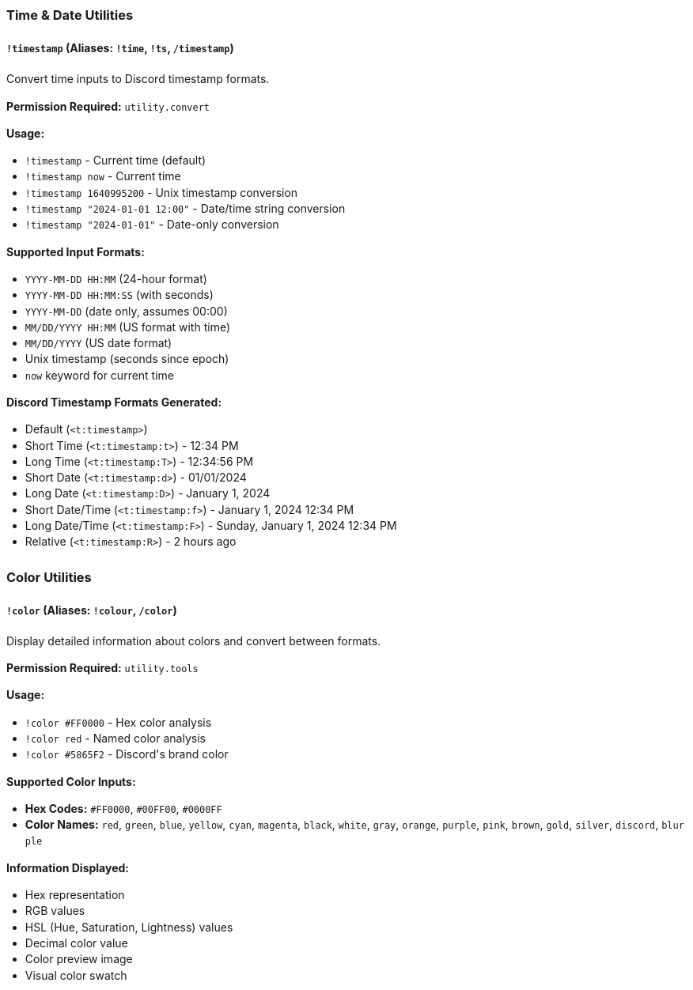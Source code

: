 ### Time & Date Utilities

#### `!timestamp` (Aliases: `!time`, `!ts`, `/timestamp`)
Convert time inputs to Discord timestamp formats.

**Permission Required:** `utility.convert`

**Usage:**
- `!timestamp` - Current time (default)
- `!timestamp now` - Current time
- `!timestamp 1640995200` - Unix timestamp conversion
- `!timestamp "2024-01-01 12:00"` - Date/time string conversion
- `!timestamp "2024-01-01"` - Date-only conversion

**Supported Input Formats:**
- `YYYY-MM-DD HH:MM` (24-hour format)
- `YYYY-MM-DD HH:MM:SS` (with seconds)
- `YYYY-MM-DD` (date only, assumes 00:00)
- `MM/DD/YYYY HH:MM` (US format with time)
- `MM/DD/YYYY` (US date format)
- Unix timestamp (seconds since epoch)
- `now` keyword for current time

**Discord Timestamp Formats Generated:**
- Default (`<t:timestamp>`)
- Short Time (`<t:timestamp:t>`) - 12:34 PM
- Long Time (`<t:timestamp:T>`) - 12:34:56 PM
- Short Date (`<t:timestamp:d>`) - 01/01/2024
- Long Date (`<t:timestamp:D>`) - January 1, 2024
- Short Date/Time (`<t:timestamp:f>`) - January 1, 2024 12:34 PM
- Long Date/Time (`<t:timestamp:F>`) - Sunday, January 1, 2024 12:34 PM
- Relative (`<t:timestamp:R>`) - 2 hours ago

### Color Utilities

#### `!color` (Aliases: `!colour`, `/color`)
Display detailed information about colors and convert between formats.

**Permission Required:** `utility.tools`

**Usage:**
- `!color #FF0000` - Hex color analysis
- `!color red` - Named color analysis
- `!color #5865F2` - Discord's brand color

**Supported Color Inputs:**
- **Hex Codes:** `#FF0000`, `#00FF00`, `#0000FF`
- **Color Names:** `red`, `green`, `blue`, `yellow`, `cyan`, `magenta`, `black`, `white`, `gray`, `orange`, `purple`, `pink`, `brown`, `gold`, `silver`, `discord`, `blurple`

**Information Displayed:**
- Hex representation
- RGB values
- HSL (Hue, Saturation, Lightness) values
- Decimal color value
- Color preview image
- Visual color swatch
